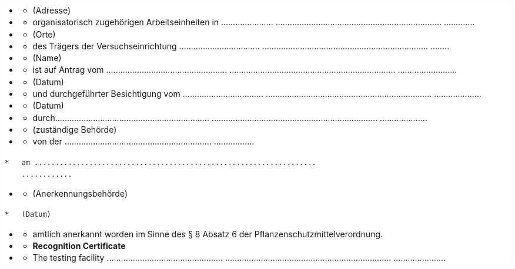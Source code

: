
*    *   (Adresse)


*    *   organisatorisch zugehörigen Arbeitseinheiten in ......................
        ......................................................................
        .............


*    *   (Orte)


*    *   des Trägers der Versuchseinrichtung ..................................
        ......................................................................
        ........


*    *   (Name)


*    *   ist auf Antrag vom ...................................................
        ......................................................................
        .........................


*    *   (Datum)


*    *   und durchgeführter Besichtigung vom ..................................
        ......................................................................
        ....................


*    *   (Datum)


*    *   durch.................................................................
        ......................................................................
        ....................


*    *   (zuständige Behörde)


*    *   von der ..............................................................
        .................

    *   am ...................................................................
        ............


*    *   (Anerkennungsbehörde)

    *   (Datum)


*    *   amtlich anerkannt worden im Sinne des § 8 Absatz 6 der
        Pflanzenschutzmittelverordnung.


*    *   **Recognition Certificate**


*    *   The testing facility .................................................
        ......................................................................
        ......................
